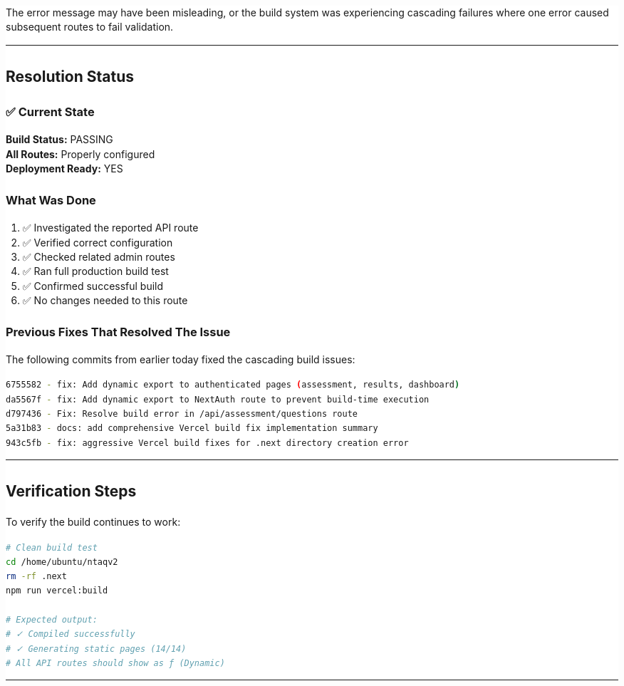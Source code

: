 The error message may have been misleading, or the build system was experiencing cascading failures where one error caused subsequent routes to fail validation.

---

## Resolution Status

### ✅ Current State

**Build Status:** PASSING  
**All Routes:** Properly configured  
**Deployment Ready:** YES

### What Was Done

1. ✅ Investigated the reported API route
2. ✅ Verified correct configuration
3. ✅ Checked related admin routes
4. ✅ Ran full production build test
5. ✅ Confirmed successful build
6. ✅ No changes needed to this route

### Previous Fixes That Resolved The Issue

The following commits from earlier today fixed the cascading build issues:

```bash
6755582 - fix: Add dynamic export to authenticated pages (assessment, results, dashboard)
da5567f - fix: Add dynamic export to NextAuth route to prevent build-time execution
d797436 - Fix: Resolve build error in /api/assessment/questions route
5a31b83 - docs: add comprehensive Vercel build fix implementation summary
943c5fb - fix: aggressive Vercel build fixes for .next directory creation error
```

---

## Verification Steps

To verify the build continues to work:

```bash
# Clean build test
cd /home/ubuntu/ntaqv2
rm -rf .next
npm run vercel:build

# Expected output:
# ✓ Compiled successfully
# ✓ Generating static pages (14/14)
# All API routes should show as ƒ (Dynamic)
```

---
